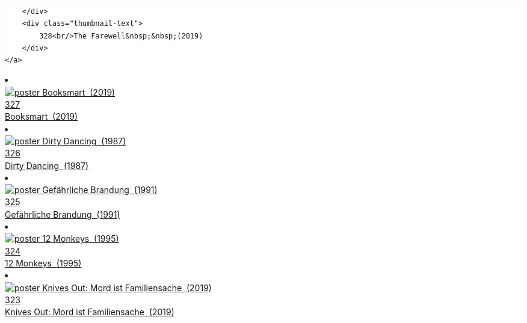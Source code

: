         </div>
        <div class="thumbnail-text">
            328<br/>The Farewell&nbsp;&nbsp;(2019)
        </div>
    </a>
</li>
<li class="thumbnail">
    <a href="movies/327.html">
        <div class="shiny-container" >
            <img src="covers/000327.jpg" alt="poster Booksmart&nbsp;&nbsp;(2019)" height="135">
            <div class="shiny-frame"></div>
        </div>
        <div class="thumbnail-text">
            327<br/>Booksmart&nbsp;&nbsp;(2019)
        </div>
    </a>
</li>
<li class="thumbnail">
    <a href="movies/326.html">
        <div class="shiny-container" >
            <img src="covers/000326.jpg" alt="poster Dirty Dancing&nbsp;&nbsp;(1987)" height="135">
            <div class="shiny-frame"></div>
        </div>
        <div class="thumbnail-text">
            326<br/>Dirty Dancing&nbsp;&nbsp;(1987)
        </div>
    </a>
</li>
<li class="thumbnail">
    <a href="movies/325.html">
        <div class="shiny-container" >
            <img src="covers/000325.jpg" alt="poster Gef&#228;hrliche Brandung&nbsp;&nbsp;(1991)" height="135">
            <div class="shiny-frame"></div>
        </div>
        <div class="thumbnail-text">
            325<br/>Gef&#228;hrliche Brandung&nbsp;&nbsp;(1991)
        </div>
    </a>
</li>
<li class="thumbnail">
    <a href="movies/324.html">
        <div class="shiny-container" >
            <img src="covers/000324.jpg" alt="poster 12 Monkeys&nbsp;&nbsp;(1995)" height="135">
            <div class="shiny-frame"></div>
        </div>
        <div class="thumbnail-text">
            324<br/>12 Monkeys&nbsp;&nbsp;(1995)
        </div>
    </a>
</li>
<li class="thumbnail">
    <a href="movies/323.html">
        <div class="shiny-container" >
            <img src="covers/000323.jpg" alt="poster Knives Out: Mord ist Familiensache&nbsp;&nbsp;(2019)" height="135">
            <div class="shiny-frame"></div>
        </div>
        <div class="thumbnail-text">
            323<br/>Knives Out: Mord ist Familiensache&nbsp;&nbsp;(2019)
        </div>
    </a>
</li>